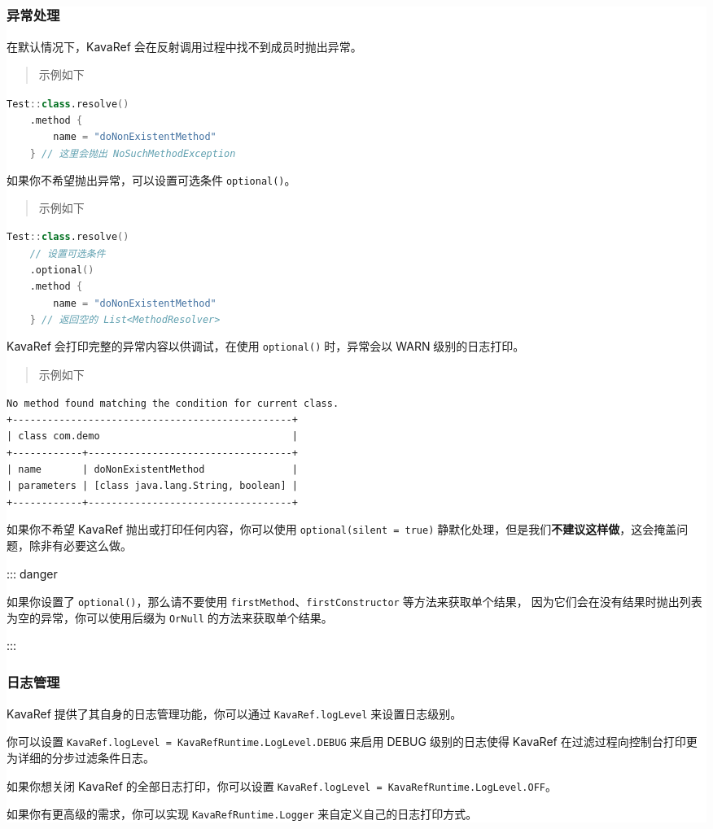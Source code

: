 ### 异常处理

在默认情况下，KavaRef 会在反射调用过程中找不到成员时抛出异常。

> 示例如下

```kotlin
Test::class.resolve()
    .method {
        name = "doNonExistentMethod"
    } // 这里会抛出 NoSuchMethodException
```

如果你不希望抛出异常，可以设置可选条件 `optional()`。

> 示例如下

```kotlin
Test::class.resolve()
    // 设置可选条件
    .optional()
    .method {
        name = "doNonExistentMethod"
    } // 返回空的 List<MethodResolver>
```

KavaRef 会打印完整的异常内容以供调试，在使用 `optional()` 时，异常会以 WARN 级别的日志打印。

> 示例如下

``` :no-line-numbers
No method found matching the condition for current class.
+------------------------------------------------+
| class com.demo                                 |
+------------+-----------------------------------+
| name       | doNonExistentMethod               |
| parameters | [class java.lang.String, boolean] |
+------------+-----------------------------------+
```

如果你不希望 KavaRef 抛出或打印任何内容，你可以使用 `optional(silent = true)` 静默化处理，但是我们**不建议这样做**，这会掩盖问题，除非有必要这么做。

::: danger

如果你设置了 `optional()`，那么请不要使用 `firstMethod`、`firstConstructor` 等方法来获取单个结果，
因为它们会在没有结果时抛出列表为空的异常，你可以使用后缀为 `OrNull` 的方法来获取单个结果。

:::

### 日志管理

KavaRef 提供了其自身的日志管理功能，你可以通过 `KavaRef.logLevel` 来设置日志级别。

你可以设置 `KavaRef.logLevel = KavaRefRuntime.LogLevel.DEBUG` 来启用 DEBUG 级别的日志使得 KavaRef 在过滤过程向控制台打印更为详细的分步过滤条件日志。

如果你想关闭 KavaRef 的全部日志打印，你可以设置 `KavaRef.logLevel = KavaRefRuntime.LogLevel.OFF`。

如果你有更高级的需求，你可以实现 `KavaRefRuntime.Logger` 来自定义自己的日志打印方式。
